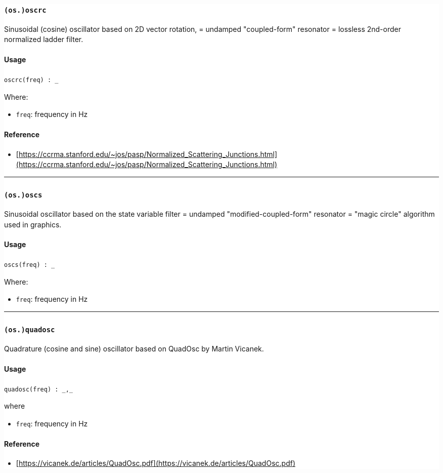 ### `(os.)oscrc`

Sinusoidal (cosine) oscillator based on 2D vector rotation,
 = undamped "coupled-form" resonator
 = lossless 2nd-order normalized ladder filter.

#### Usage

```
oscrc(freq) : _
```

Where:

* `freq`: frequency in Hz

#### Reference

* [https://ccrma.stanford.edu/~jos/pasp/Normalized_Scattering_Junctions.html](https://ccrma.stanford.edu/~jos/pasp/Normalized_Scattering_Junctions.html)

----

### `(os.)oscs`

Sinusoidal oscillator based on the state variable filter
= undamped "modified-coupled-form" resonator
= "magic circle" algorithm used in graphics.

#### Usage

```
oscs(freq) : _
```

Where:

* `freq`: frequency in Hz

----

### `(os.)quadosc`

Quadrature (cosine and sine) oscillator based on QuadOsc by Martin Vicanek.

#### Usage

```
quadosc(freq) : _,_
```

where

* `freq`: frequency in Hz

#### Reference
* [https://vicanek.de/articles/QuadOsc.pdf](https://vicanek.de/articles/QuadOsc.pdf)
